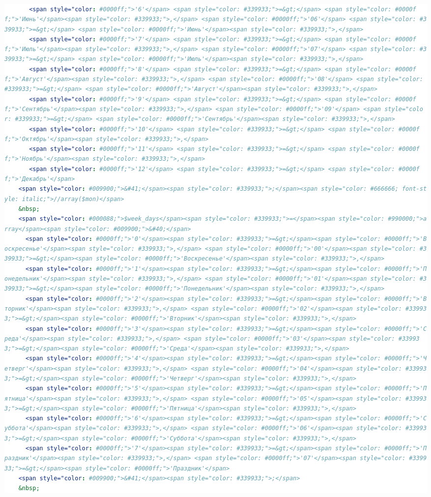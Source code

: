 ```yaml
       <span style="color: #0000ff;">'6'</span> <span style="color: #339933;">=&gt;</span> <span style="color: #0000ff;">'Июнь'</span><span style="color: #339933;">,</span> <span style="color: #0000ff;">'06'</span> <span style="color: #339933;">=&gt;</span> <span style="color: #0000ff;">'Июнь'</span><span style="color: #339933;">,</span>
       <span style="color: #0000ff;">'7'</span> <span style="color: #339933;">=&gt;</span> <span style="color: #0000ff;">'Июль'</span><span style="color: #339933;">,</span> <span style="color: #0000ff;">'07'</span> <span style="color: #339933;">=&gt;</span> <span style="color: #0000ff;">'Июль'</span><span style="color: #339933;">,</span>
       <span style="color: #0000ff;">'8'</span> <span style="color: #339933;">=&gt;</span> <span style="color: #0000ff;">'Август'</span><span style="color: #339933;">,</span> <span style="color: #0000ff;">'08'</span> <span style="color: #339933;">=&gt;</span> <span style="color: #0000ff;">'Август'</span><span style="color: #339933;">,</span>
       <span style="color: #0000ff;">'9'</span> <span style="color: #339933;">=&gt;</span> <span style="color: #0000ff;">'Сентябрь'</span><span style="color: #339933;">,</span> <span style="color: #0000ff;">'09'</span> <span style="color: #339933;">=&gt;</span> <span style="color: #0000ff;">'Сентябрь'</span><span style="color: #339933;">,</span>
       <span style="color: #0000ff;">'10'</span> <span style="color: #339933;">=&gt;</span> <span style="color: #0000ff;">'Октябрь'</span><span style="color: #339933;">,</span>
       <span style="color: #0000ff;">'11'</span> <span style="color: #339933;">=&gt;</span> <span style="color: #0000ff;">'Ноябрь'</span><span style="color: #339933;">,</span>
       <span style="color: #0000ff;">'12'</span> <span style="color: #339933;">=&gt;</span> <span style="color: #0000ff;">'Декабрь'</span>
    <span style="color: #009900;">&#41;</span><span style="color: #339933;">;</span><span style="color: #666666; font-style: italic;">//array($mon)</span>
    &nbsp;
    <span style="color: #000088;">$week_days</span><span style="color: #339933;">=</span><span style="color: #990000;">array</span><span style="color: #009900;">&#40;</span>
      <span style="color: #0000ff;">'0'</span><span style="color: #339933;">=&gt;</span><span style="color: #0000ff;">'Воскресенье'</span><span style="color: #339933;">,</span> <span style="color: #0000ff;">'00'</span><span style="color: #339933;">=&gt;</span><span style="color: #0000ff;">'Воскресенье'</span><span style="color: #339933;">,</span>
      <span style="color: #0000ff;">'1'</span><span style="color: #339933;">=&gt;</span><span style="color: #0000ff;">'Понедельник'</span><span style="color: #339933;">,</span> <span style="color: #0000ff;">'01'</span><span style="color: #339933;">=&gt;</span><span style="color: #0000ff;">'Понедельник'</span><span style="color: #339933;">,</span>
      <span style="color: #0000ff;">'2'</span><span style="color: #339933;">=&gt;</span><span style="color: #0000ff;">'Вторник'</span><span style="color: #339933;">,</span> <span style="color: #0000ff;">'02'</span><span style="color: #339933;">=&gt;</span><span style="color: #0000ff;">'Вторник'</span><span style="color: #339933;">,</span>
      <span style="color: #0000ff;">'3'</span><span style="color: #339933;">=&gt;</span><span style="color: #0000ff;">'Среда'</span><span style="color: #339933;">,</span> <span style="color: #0000ff;">'03'</span><span style="color: #339933;">=&gt;</span><span style="color: #0000ff;">'Среда'</span><span style="color: #339933;">,</span>
      <span style="color: #0000ff;">'4'</span><span style="color: #339933;">=&gt;</span><span style="color: #0000ff;">'Четверг'</span><span style="color: #339933;">,</span> <span style="color: #0000ff;">'04'</span><span style="color: #339933;">=&gt;</span><span style="color: #0000ff;">'Четверг'</span><span style="color: #339933;">,</span>
      <span style="color: #0000ff;">'5'</span><span style="color: #339933;">=&gt;</span><span style="color: #0000ff;">'Пятница'</span><span style="color: #339933;">,</span> <span style="color: #0000ff;">'05'</span><span style="color: #339933;">=&gt;</span><span style="color: #0000ff;">'Пятница'</span><span style="color: #339933;">,</span>
      <span style="color: #0000ff;">'6'</span><span style="color: #339933;">=&gt;</span><span style="color: #0000ff;">'Суббота'</span><span style="color: #339933;">,</span> <span style="color: #0000ff;">'06'</span><span style="color: #339933;">=&gt;</span><span style="color: #0000ff;">'Суббота'</span><span style="color: #339933;">,</span>
      <span style="color: #0000ff;">'7'</span><span style="color: #339933;">=&gt;</span><span style="color: #0000ff;">'Праздник'</span><span style="color: #339933;">,</span> <span style="color: #0000ff;">'07'</span><span style="color: #339933;">=&gt;</span><span style="color: #0000ff;">'Праздник'</span>
    <span style="color: #009900;">&#41;</span><span style="color: #339933;">;</span>
    &nbsp;
```